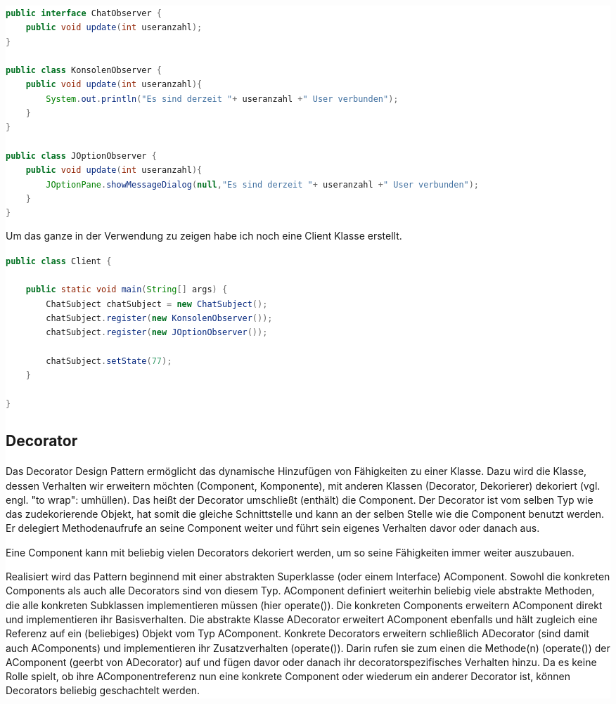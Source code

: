 ```Java
public interface ChatObserver {
	public void update(int useranzahl); 
}

public class KonsolenObserver {
	public void update(int useranzahl){
    	System.out.println("Es sind derzeit "+ useranzahl +" User verbunden");
    }
}

public class JOptionObserver {
	public void update(int useranzahl){
    	JOptionPane.showMessageDialog(null,"Es sind derzeit "+ useranzahl +" User verbunden");
    }
}
```

Um das ganze in der Verwendung zu zeigen habe ich noch eine Client Klasse erstellt.

```Java
public class Client { 

    public static void main(String[] args) { 
        ChatSubject chatSubject = new ChatSubject(); 
        chatSubject.register(new KonsolenObserver()); 
        chatSubject.register(new JOptionObserver()); 

        chatSubject.setState(77);
    } 
    
}
```

## Decorator

Das Decorator Design Pattern ermöglicht das dynamische Hinzufügen von Fähigkeiten zu einer Klasse. Dazu wird die Klasse, dessen Verhalten wir erweitern möchten (Component, Komponente), mit anderen Klassen (Decorator, Dekorierer) dekoriert (vgl. engl. "to wrap": umhüllen). Das heißt der Decorator umschließt (enthält) die Component. Der Decorator ist vom selben Typ wie das zudekorierende Objekt, hat somit die gleiche Schnittstelle und kann an der selben Stelle wie die Component benutzt werden. Er delegiert Methodenaufrufe an seine Component weiter und führt sein eigenes Verhalten davor oder danach aus.

Eine Component kann mit beliebig vielen Decorators dekoriert werden, um so seine Fähigkeiten immer weiter auszubauen.

Realisiert wird das Pattern beginnend mit einer abstrakten Superklasse (oder einem Interface) AComponent. Sowohl die konkreten Components als auch alle Decorators sind von diesem Typ. AComponent definiert weiterhin beliebig viele abstrakte Methoden, die alle konkreten Subklassen implementieren müssen (hier operate()). Die konkreten Components erweitern AComponent direkt und implementieren ihr Basisverhalten. Die abstrakte Klasse ADecorator erweitert AComponent ebenfalls und hält zugleich eine Referenz auf ein (beliebiges) Objekt vom Typ AComponent. Konkrete Decorators erweitern schließlich ADecorator (sind damit auch AComponents) und implementieren ihr Zusatzverhalten (operate()). Darin rufen sie zum einen die Methode(n) (operate()) der AComponent (geerbt von ADecorator) auf und fügen davor oder danach ihr decoratorspezifisches Verhalten hinzu. Da es keine Rolle spielt, ob ihre AComponentreferenz nun eine konkrete Component oder wiederum ein anderer Decorator ist, können Decorators beliebig geschachtelt werden.
